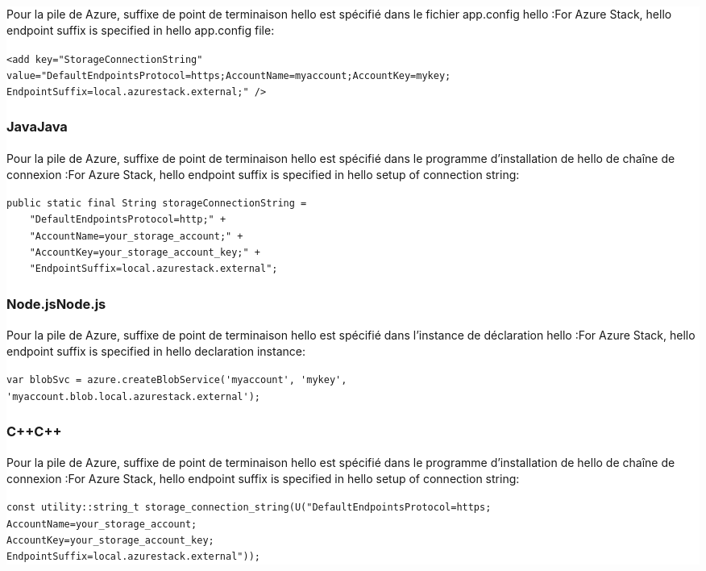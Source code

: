 <span data-ttu-id="d0d25-187">Pour la pile de Azure, suffixe de point de terminaison hello est spécifié dans le fichier app.config hello :</span><span class="sxs-lookup"><span data-stu-id="d0d25-187">For Azure Stack, hello endpoint suffix is specified in hello app.config file:</span></span>

```
<add key="StorageConnectionString" 
value="DefaultEndpointsProtocol=https;AccountName=myaccount;AccountKey=mykey;
EndpointSuffix=local.azurestack.external;" />
```
### <a name="java"></a><span data-ttu-id="d0d25-188">Java</span><span class="sxs-lookup"><span data-stu-id="d0d25-188">Java</span></span>

<span data-ttu-id="d0d25-189">Pour la pile de Azure, suffixe de point de terminaison hello est spécifié dans le programme d’installation de hello de chaîne de connexion :</span><span class="sxs-lookup"><span data-stu-id="d0d25-189">For Azure Stack, hello endpoint suffix is specified in hello setup of connection string:</span></span>

```
public static final String storageConnectionString =
    "DefaultEndpointsProtocol=http;" +
    "AccountName=your_storage_account;" +
    "AccountKey=your_storage_account_key;" +
    "EndpointSuffix=local.azurestack.external";
```

### <a name="nodejs"></a><span data-ttu-id="d0d25-190">Node.js</span><span class="sxs-lookup"><span data-stu-id="d0d25-190">Node.js</span></span>

<span data-ttu-id="d0d25-191">Pour la pile de Azure, suffixe de point de terminaison hello est spécifié dans l’instance de déclaration hello :</span><span class="sxs-lookup"><span data-stu-id="d0d25-191">For Azure Stack, hello endpoint suffix is specified in hello declaration instance:</span></span>

```
var blobSvc = azure.createBlobService('myaccount', 'mykey',
'myaccount.blob.local.azurestack.external');
```
### <a name="c"></a><span data-ttu-id="d0d25-192">C++</span><span class="sxs-lookup"><span data-stu-id="d0d25-192">C++</span></span>

<span data-ttu-id="d0d25-193">Pour la pile de Azure, suffixe de point de terminaison hello est spécifié dans le programme d’installation de hello de chaîne de connexion :</span><span class="sxs-lookup"><span data-stu-id="d0d25-193">For Azure Stack, hello endpoint suffix is specified in hello setup of connection string:</span></span>

```
const utility::string_t storage_connection_string(U("DefaultEndpointsProtocol=https;
AccountName=your_storage_account;
AccountKey=your_storage_account_key;
EndpointSuffix=local.azurestack.external"));
```

